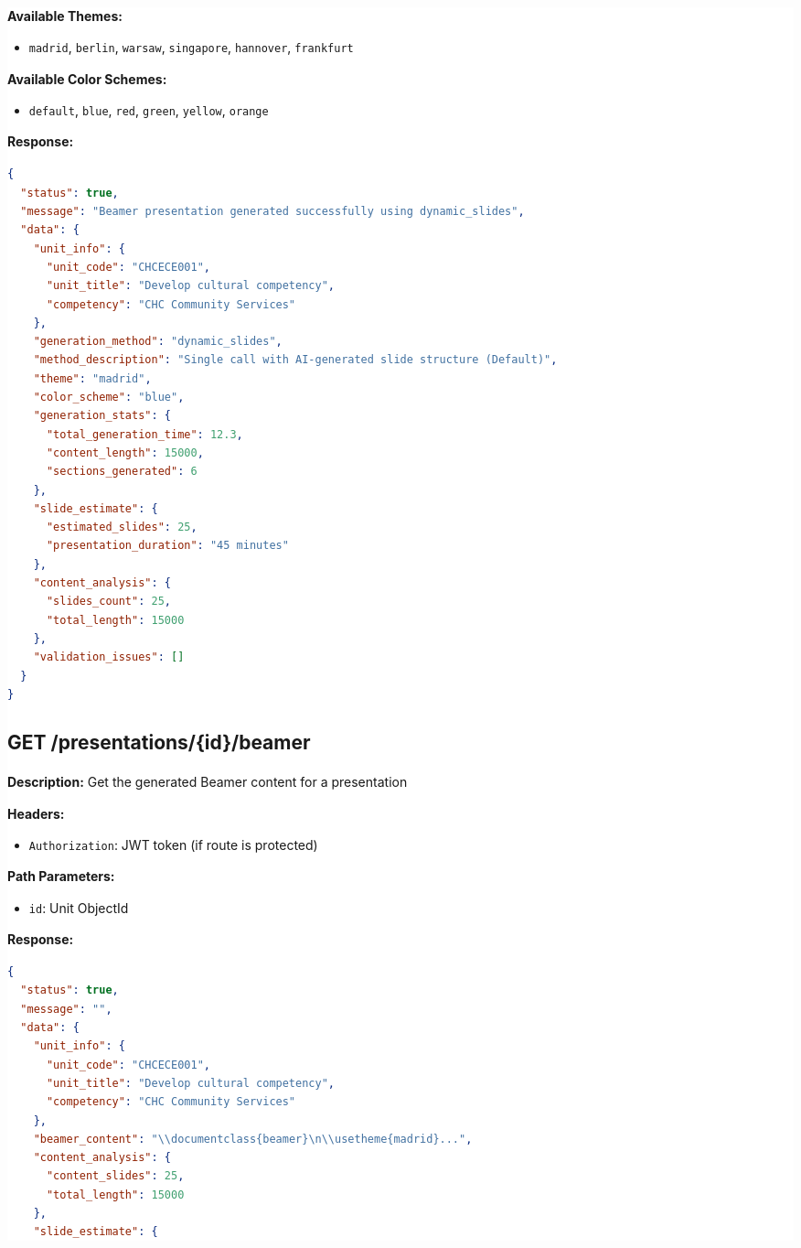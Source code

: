 **Available Themes:**
- `madrid`, `berlin`, `warsaw`, `singapore`, `hannover`, `frankfurt`

**Available Color Schemes:**
- `default`, `blue`, `red`, `green`, `yellow`, `orange`

**Response:**
```json
{
  "status": true,
  "message": "Beamer presentation generated successfully using dynamic_slides",
  "data": {
    "unit_info": {
      "unit_code": "CHCECE001",
      "unit_title": "Develop cultural competency",
      "competency": "CHC Community Services"
    },
    "generation_method": "dynamic_slides",
    "method_description": "Single call with AI-generated slide structure (Default)",
    "theme": "madrid",
    "color_scheme": "blue",
    "generation_stats": {
      "total_generation_time": 12.3,
      "content_length": 15000,
      "sections_generated": 6
    },
    "slide_estimate": {
      "estimated_slides": 25,
      "presentation_duration": "45 minutes"
    },
    "content_analysis": {
      "slides_count": 25,
      "total_length": 15000
    },
    "validation_issues": []
  }
}
```

## GET /presentations/{id}/beamer

**Description:** Get the generated Beamer content for a presentation

**Headers:**
- `Authorization`: JWT token (if route is protected)

**Path Parameters:**
- `id`: Unit ObjectId

**Response:**
```json
{
  "status": true,
  "message": "",
  "data": {
    "unit_info": {
      "unit_code": "CHCECE001",
      "unit_title": "Develop cultural competency",
      "competency": "CHC Community Services"
    },
    "beamer_content": "\\documentclass{beamer}\n\\usetheme{madrid}...",
    "content_analysis": {
      "content_slides": 25,
      "total_length": 15000
    },
    "slide_estimate": {
```